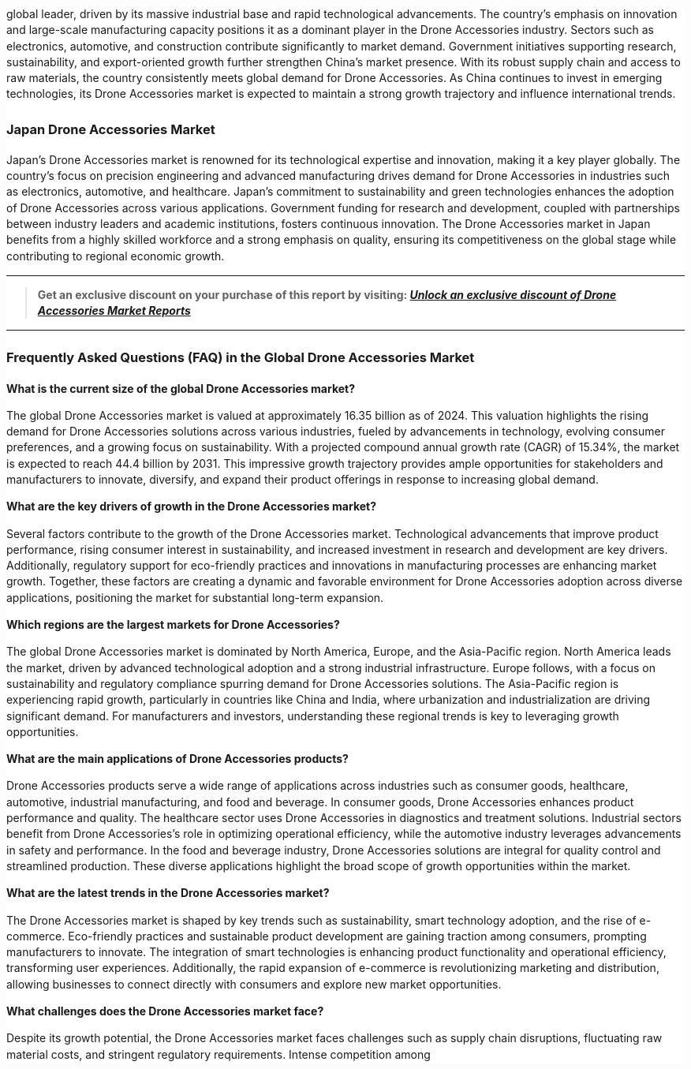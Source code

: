 global leader, driven by its massive industrial base and rapid technological advancements. The country&rsquo;s emphasis on innovation and large-scale manufacturing capacity positions it as a dominant player in the Drone Accessories industry. Sectors such as electronics, automotive, and construction contribute significantly to market demand. Government initiatives supporting research, sustainability, and export-oriented growth further strengthen China&rsquo;s market presence. With its robust supply chain and access to raw materials, the country consistently meets global demand for Drone Accessories. As China continues to invest in emerging technologies, its Drone Accessories market is expected to maintain a strong growth trajectory and influence international trends.</p><h3>Japan Drone Accessories Market</h3><p>Japan&rsquo;s Drone Accessories market is renowned for its technological expertise and innovation, making it a key player globally. The country&rsquo;s focus on precision engineering and advanced manufacturing drives demand for Drone Accessories in industries such as electronics, automotive, and healthcare. Japan&rsquo;s commitment to sustainability and green technologies enhances the adoption of Drone Accessories across various applications. Government funding for research and development, coupled with partnerships between industry leaders and academic institutions, fosters continuous innovation. The Drone Accessories market in Japan benefits from a highly skilled workforce and a strong emphasis on quality, ensuring its competitiveness on the global stage while contributing to regional economic growth.</p><hr /><blockquote><p><strong>Get an exclusive discount on your purchase of this report by visiting: <em><a href="://marketresearchpulse.com/ask-for-discount/51868?utm_source=Github&amp;utm_medium=021">Unlock an exclusive discount of Drone Accessories Market Reports</a></em>&nbsp;</strong></p></blockquote><hr /><h3>Frequently Asked Questions (FAQ) in the Global Drone Accessories Market</h3><p><strong>What is the current size of the global Drone Accessories market?</strong></p><p>The global Drone Accessories market is valued at approximately 16.35 billion as of 2024. This valuation highlights the rising demand for Drone Accessories solutions across various industries, fueled by advancements in technology, evolving consumer preferences, and a growing focus on sustainability. With a projected compound annual growth rate (CAGR) of 15.34%, the market is expected to reach 44.4 billion by 2031. This impressive growth trajectory provides ample opportunities for stakeholders and manufacturers to innovate, diversify, and expand their product offerings in response to increasing global demand.</p><p><strong>What are the key drivers of growth in the Drone Accessories market?</strong></p><p>Several factors contribute to the growth of the Drone Accessories market. Technological advancements that improve product performance, rising consumer interest in sustainability, and increased investment in research and development are key drivers. Additionally, regulatory support for eco-friendly practices and innovations in manufacturing processes are enhancing market growth. Together, these factors are creating a dynamic and favorable environment for Drone Accessories adoption across diverse applications, positioning the market for substantial long-term expansion.</p><p><strong>Which regions are the largest markets for Drone Accessories?</strong></p><p>The global Drone Accessories market is dominated by North America, Europe, and the Asia-Pacific region. North America leads the market, driven by advanced technological adoption and a strong industrial infrastructure. Europe follows, with a focus on sustainability and regulatory compliance spurring demand for Drone Accessories solutions. The Asia-Pacific region is experiencing rapid growth, particularly in countries like China and India, where urbanization and industrialization are driving significant demand. For manufacturers and investors, understanding these regional trends is key to leveraging growth opportunities.</p><p><strong>What are the main applications of Drone Accessories products?</strong></p><p>Drone Accessories products serve a wide range of applications across industries such as consumer goods, healthcare, automotive, industrial manufacturing, and food and beverage. In consumer goods, Drone Accessories enhances product performance and quality. The healthcare sector uses Drone Accessories in diagnostics and treatment solutions. Industrial sectors benefit from Drone Accessories&rsquo;s role in optimizing operational efficiency, while the automotive industry leverages advancements in safety and performance. In the food and beverage industry, Drone Accessories solutions are integral for quality control and streamlined production. These diverse applications highlight the broad scope of growth opportunities within the market.</p><p><strong>What are the latest trends in the Drone Accessories market?</strong></p><p>The Drone Accessories market is shaped by key trends such as sustainability, smart technology adoption, and the rise of e-commerce. Eco-friendly practices and sustainable product development are gaining traction among consumers, prompting manufacturers to innovate. The integration of smart technologies is enhancing product functionality and operational efficiency, transforming user experiences. Additionally, the rapid expansion of e-commerce is revolutionizing marketing and distribution, allowing businesses to connect directly with consumers and explore new market opportunities.</p><p><strong>What challenges does the Drone Accessories market face?</strong></p><p>Despite its growth potential, the Drone Accessories market faces challenges such as supply chain disruptions, fluctuating raw material costs, and stringent regulatory requirements. Intense competition among